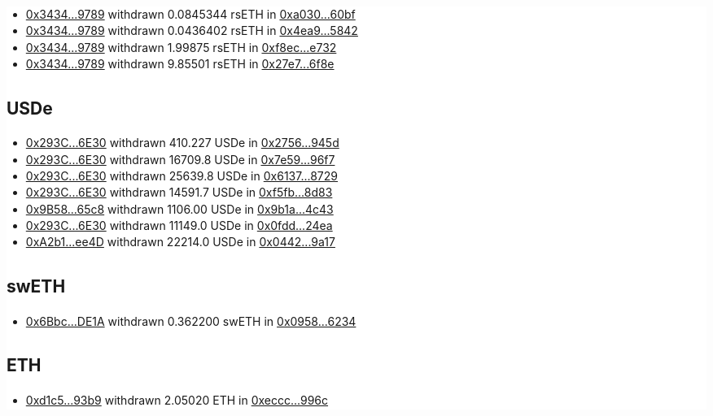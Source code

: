 - [0x3434...9789](https://etherscan.io/address/0x34349c5569e7B846c3558961552D2202760A9789) withdrawn 0.0845344 rsETH in [0xa030...60bf](https://etherscan.io/tx/0x34349c5569e7B846c3558961552D2202760A9789)
- [0x3434...9789](https://etherscan.io/address/0x34349c5569e7B846c3558961552D2202760A9789) withdrawn 0.0436402 rsETH in [0x4ea9...5842](https://etherscan.io/tx/0x34349c5569e7B846c3558961552D2202760A9789)
- [0x3434...9789](https://etherscan.io/address/0x34349c5569e7B846c3558961552D2202760A9789) withdrawn 1.99875 rsETH in [0xf8ec...e732](https://etherscan.io/tx/0x34349c5569e7B846c3558961552D2202760A9789)
- [0x3434...9789](https://etherscan.io/address/0x34349c5569e7B846c3558961552D2202760A9789) withdrawn 9.85501 rsETH in [0x27e7...6f8e](https://etherscan.io/tx/0x34349c5569e7B846c3558961552D2202760A9789)
## USDe
- [0x293C...6E30](https://etherscan.io/address/0x293C6937D8D82e05B01335F7B33FBA0c8e256E30) withdrawn 410.227 USDe in [0x2756...945d](https://etherscan.io/tx/0x293C6937D8D82e05B01335F7B33FBA0c8e256E30)
- [0x293C...6E30](https://etherscan.io/address/0x293C6937D8D82e05B01335F7B33FBA0c8e256E30) withdrawn 16709.8 USDe in [0x7e59...96f7](https://etherscan.io/tx/0x293C6937D8D82e05B01335F7B33FBA0c8e256E30)
- [0x293C...6E30](https://etherscan.io/address/0x293C6937D8D82e05B01335F7B33FBA0c8e256E30) withdrawn 25639.8 USDe in [0x6137...8729](https://etherscan.io/tx/0x293C6937D8D82e05B01335F7B33FBA0c8e256E30)
- [0x293C...6E30](https://etherscan.io/address/0x293C6937D8D82e05B01335F7B33FBA0c8e256E30) withdrawn 14591.7 USDe in [0xf5fb...8d83](https://etherscan.io/tx/0x293C6937D8D82e05B01335F7B33FBA0c8e256E30)
- [0x9B58...65c8](https://etherscan.io/address/0x9B58d7b5b19e1cd33f1D8C868E883418295565c8) withdrawn 1106.00 USDe in [0x9b1a...4c43](https://etherscan.io/tx/0x9B58d7b5b19e1cd33f1D8C868E883418295565c8)
- [0x293C...6E30](https://etherscan.io/address/0x293C6937D8D82e05B01335F7B33FBA0c8e256E30) withdrawn 11149.0 USDe in [0x0fdd...24ea](https://etherscan.io/tx/0x293C6937D8D82e05B01335F7B33FBA0c8e256E30)
- [0xA2b1...ee4D](https://etherscan.io/address/0xA2b16c27c0766A1Df18892F7b0413b4f5806ee4D) withdrawn 22214.0 USDe in [0x0442...9a17](https://etherscan.io/tx/0xA2b16c27c0766A1Df18892F7b0413b4f5806ee4D)
## swETH
- [0x6Bbc...DE1A](https://etherscan.io/address/0x6BbcB46A1eDaa0ccdC99061E74723BacB9EbDE1A) withdrawn 0.362200 swETH in [0x0958...6234](https://etherscan.io/tx/0x6BbcB46A1eDaa0ccdC99061E74723BacB9EbDE1A)
## ETH
- [0xd1c5...93b9](https://etherscan.io/address/0xd1c50Af8B7EFAEf05f09238aF372085384c093b9) withdrawn 2.05020 ETH in [0xeccc...996c](https://etherscan.io/tx/0xd1c50Af8B7EFAEf05f09238aF372085384c093b9)
